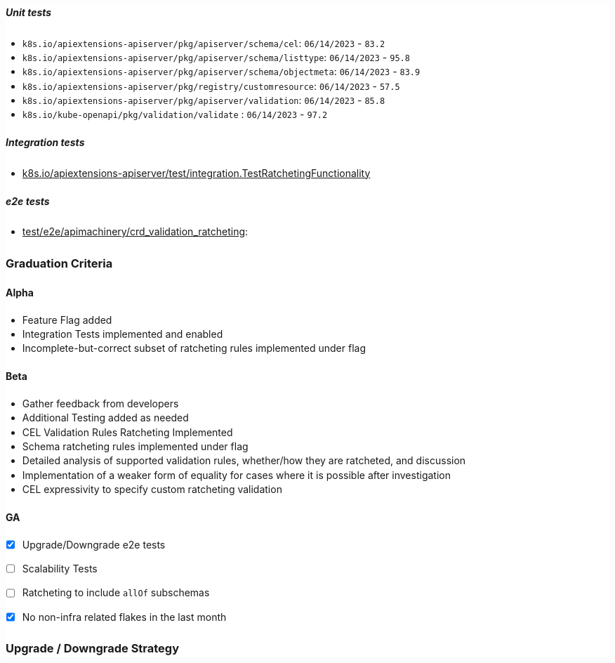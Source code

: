 ##### Unit tests





- `k8s.io/apiextensions-apiserver/pkg/apiserver/schema/cel`: `06/14/2023` - `83.2`
- `k8s.io/apiextensions-apiserver/pkg/apiserver/schema/listtype`: `06/14/2023` - `95.8`
- `k8s.io/apiextensions-apiserver/pkg/apiserver/schema/objectmeta`: `06/14/2023` - `83.9`
- `k8s.io/apiextensions-apiserver/pkg/registry/customresource`: `06/14/2023` - `57.5`
- `k8s.io/apiextensions-apiserver/pkg/apiserver/validation`: `06/14/2023` - `85.8`
- `k8s.io/kube-openapi/pkg/validation/validate` : `06/14/2023` - `97.2`

##### Integration tests





- [k8s.io/apiextensions-apiserver/test/integration.TestRatchetingFunctionality](https://github.com/kubernetes/kubernetes/blob/3ee81787685e47a7a5da22423c8ca4455577ecb3/staging/src/k8s.io/apiextensions-apiserver/test/integration/ratcheting_test.go#L428)


##### e2e tests



- [test/e2e/apimachinery/crd_validation_ratcheting](https://github.com/kubernetes/kubernetes/blob/7353f52bc8ce110c78082690fc9c269465cbbaf9/test/e2e/apimachinery/crd_validation_ratcheting.go#L44): 

### Graduation Criteria


#### Alpha
- Feature Flag added
- Integration Tests implemented and enabled
- Incomplete-but-correct subset of ratcheting rules implemented under flag

#### Beta
- Gather feedback from developers
- Additional Testing added as needed
- CEL Validation Rules Ratcheting Implemented
- Schema ratcheting rules implemented under flag
- Detailed analysis of supported validation rules, whether/how they are ratcheted, and discussion
- Implementation of a weaker form of equality for cases where it is possible after investigation
- CEL expressivity to specify custom ratcheting validation

#### GA
- [x] Upgrade/Downgrade e2e tests
- [ ] Scalability Tests
- [ ] Ratcheting to include `allOf` subschemas
- [x] No non-infra related flakes in the last month



### Upgrade / Downgrade Strategy



[kubernetes.io]: https://kubernetes.io/
[kubernetes/enhancements]: https://git.k8s.io/enhancements
[kubernetes/kubernetes]: https://git.k8s.io/kubernetes
[kubernetes/website]: https://git.k8s.io/website